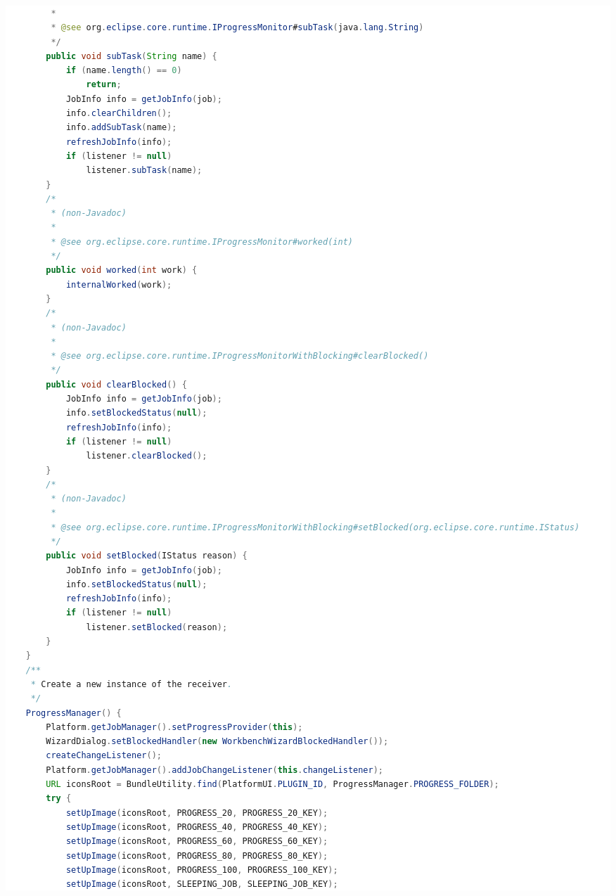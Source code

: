 ```java
		 * 
		 * @see org.eclipse.core.runtime.IProgressMonitor#subTask(java.lang.String)
		 */
		public void subTask(String name) {
			if (name.length() == 0)
				return;
			JobInfo info = getJobInfo(job);
			info.clearChildren();
			info.addSubTask(name);
			refreshJobInfo(info);
			if (listener != null)
				listener.subTask(name);
		}
		/*
		 * (non-Javadoc)
		 * 
		 * @see org.eclipse.core.runtime.IProgressMonitor#worked(int)
		 */
		public void worked(int work) {
			internalWorked(work);
		}
		/*
		 * (non-Javadoc)
		 * 
		 * @see org.eclipse.core.runtime.IProgressMonitorWithBlocking#clearBlocked()
		 */
		public void clearBlocked() {
			JobInfo info = getJobInfo(job);
			info.setBlockedStatus(null);
			refreshJobInfo(info);
			if (listener != null)
				listener.clearBlocked();
		}
		/*
		 * (non-Javadoc)
		 * 
		 * @see org.eclipse.core.runtime.IProgressMonitorWithBlocking#setBlocked(org.eclipse.core.runtime.IStatus)
		 */
		public void setBlocked(IStatus reason) {
			JobInfo info = getJobInfo(job);
			info.setBlockedStatus(null);
			refreshJobInfo(info);
			if (listener != null)
				listener.setBlocked(reason);
		}
	}
	/**
	 * Create a new instance of the receiver.
	 */
	ProgressManager() {
		Platform.getJobManager().setProgressProvider(this);
		WizardDialog.setBlockedHandler(new WorkbenchWizardBlockedHandler());
		createChangeListener();
		Platform.getJobManager().addJobChangeListener(this.changeListener);
		URL iconsRoot = BundleUtility.find(PlatformUI.PLUGIN_ID, ProgressManager.PROGRESS_FOLDER);
		try {
			setUpImage(iconsRoot, PROGRESS_20, PROGRESS_20_KEY);
			setUpImage(iconsRoot, PROGRESS_40, PROGRESS_40_KEY);
			setUpImage(iconsRoot, PROGRESS_60, PROGRESS_60_KEY);
			setUpImage(iconsRoot, PROGRESS_80, PROGRESS_80_KEY);
			setUpImage(iconsRoot, PROGRESS_100, PROGRESS_100_KEY);
			setUpImage(iconsRoot, SLEEPING_JOB, SLEEPING_JOB_KEY);
```